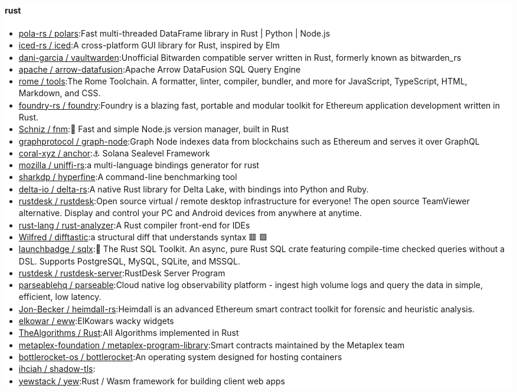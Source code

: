 #### rust
* [pola-rs / polars](https://github.com/pola-rs/polars):Fast multi-threaded DataFrame library in Rust | Python | Node.js
* [iced-rs / iced](https://github.com/iced-rs/iced):A cross-platform GUI library for Rust, inspired by Elm
* [dani-garcia / vaultwarden](https://github.com/dani-garcia/vaultwarden):Unofficial Bitwarden compatible server written in Rust, formerly known as bitwarden_rs
* [apache / arrow-datafusion](https://github.com/apache/arrow-datafusion):Apache Arrow DataFusion SQL Query Engine
* [rome / tools](https://github.com/rome/tools):The Rome Toolchain. A formatter, linter, compiler, bundler, and more for JavaScript, TypeScript, HTML, Markdown, and CSS.
* [foundry-rs / foundry](https://github.com/foundry-rs/foundry):Foundry is a blazing fast, portable and modular toolkit for Ethereum application development written in Rust.
* [Schniz / fnm](https://github.com/Schniz/fnm):🚀
Fast and simple Node.js version manager, built in Rust
* [graphprotocol / graph-node](https://github.com/graphprotocol/graph-node):Graph Node indexes data from blockchains such as Ethereum and serves it over GraphQL
* [coral-xyz / anchor](https://github.com/coral-xyz/anchor):⚓
Solana Sealevel Framework
* [mozilla / uniffi-rs](https://github.com/mozilla/uniffi-rs):a multi-language bindings generator for rust
* [sharkdp / hyperfine](https://github.com/sharkdp/hyperfine):A command-line benchmarking tool
* [delta-io / delta-rs](https://github.com/delta-io/delta-rs):A native Rust library for Delta Lake, with bindings into Python and Ruby.
* [rustdesk / rustdesk](https://github.com/rustdesk/rustdesk):Open source virtual / remote desktop infrastructure for everyone! The open source TeamViewer alternative. Display and control your PC and Android devices from anywhere at anytime.
* [rust-lang / rust-analyzer](https://github.com/rust-lang/rust-analyzer):A Rust compiler front-end for IDEs
* [Wilfred / difftastic](https://github.com/Wilfred/difftastic):a structural diff that understands syntax
🟥
🟩
* [launchbadge / sqlx](https://github.com/launchbadge/sqlx):🧰
The Rust SQL Toolkit. An async, pure Rust SQL crate featuring compile-time checked queries without a DSL. Supports PostgreSQL, MySQL, SQLite, and MSSQL.
* [rustdesk / rustdesk-server](https://github.com/rustdesk/rustdesk-server):RustDesk Server Program
* [parseablehq / parseable](https://github.com/parseablehq/parseable):Cloud native log observability platform - ingest high volume logs and query the data in simple, efficient, low latency.
* [Jon-Becker / heimdall-rs](https://github.com/Jon-Becker/heimdall-rs):Heimdall is an advanced Ethereum smart contract toolkit for forensic and heuristic analysis.
* [elkowar / eww](https://github.com/elkowar/eww):ElKowars wacky widgets
* [TheAlgorithms / Rust](https://github.com/TheAlgorithms/Rust):All Algorithms implemented in Rust
* [metaplex-foundation / metaplex-program-library](https://github.com/metaplex-foundation/metaplex-program-library):Smart contracts maintained by the Metaplex team
* [bottlerocket-os / bottlerocket](https://github.com/bottlerocket-os/bottlerocket):An operating system designed for hosting containers
* [ihciah / shadow-tls](https://github.com/ihciah/shadow-tls):
* [yewstack / yew](https://github.com/yewstack/yew):Rust / Wasm framework for building client web apps
